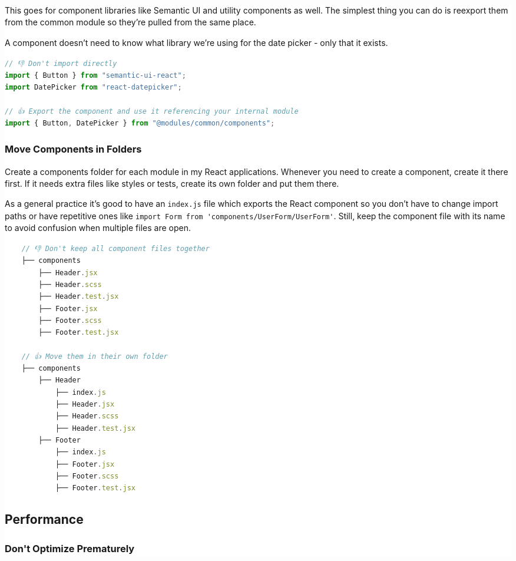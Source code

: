 This goes for component libraries like Semantic UI and utility components as well. The simplest thing you can do is reexport them from the common module so they’re pulled from the same place.

A component doesn’t need to know what library we’re using for the date picker - only that it exists.

```jsx
// 👎 Don't import directly
import { Button } from "semantic-ui-react";
import DatePicker from "react-datepicker";

// 👍 Export the component and use it referencing your internal module
import { Button, DatePicker } from "@modules/common/components";
```

### Move Components in Folders



Create a components folder for each module in my React applications. Whenever you need to create a component, create it there first. If it needs extra files like styles or tests, create its own folder and put them there.

As a general practice it’s good to have an `index.js` file which exports the React component so you don’t have to change import paths or have repetitive ones like `import Form from 'components/UserForm/UserForm'`. Still, keep the component file with its name to avoid confusion when multiple files are open.

```jsx
    // 👎 Don't keep all component files together
    ├── components
        ├── Header.jsx
        ├── Header.scss
        ├── Header.test.jsx
        ├── Footer.jsx
        ├── Footer.scss
        ├── Footer.test.jsx

    // 👍 Move them in their own folder
    ├── components
        ├── Header
            ├── index.js
            ├── Header.jsx
            ├── Header.scss
            ├── Header.test.jsx
        ├── Footer
            ├── index.js
            ├── Footer.jsx
            ├── Footer.scss
            ├── Footer.test.jsx
```

## Performance

### Don't Optimize Prematurely
